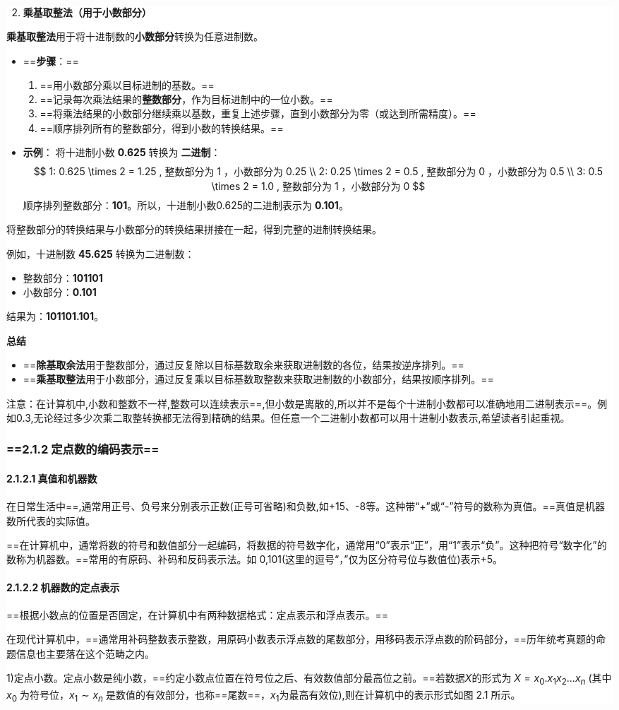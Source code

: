 2. **乘基取整法（用于小数部分）**

​		**乘基取整法**用于将十进制数的**小数部分**转换为任意进制数。

- ==**步骤**：==
  
  1. ==用小数部分乘以目标进制的基数。==
  2. ==记录每次乘法结果的**整数部分**，作为目标进制中的一位小数。==
  3. ==将乘法结果的小数部分继续乘以基数，重复上述步骤，直到小数部分为零（或达到所需精度）。==
  4. ==顺序排列所有的整数部分，得到小数的转换结果。==
  
- **示例**：
  将十进制小数 **0.625** 转换为 **二进制**：
  $$
  1: 0.625 \times 2 = 1.25  , 整数部分为  1 ，小数部分为  0.25 \\
  2: 0.25 \times 2 = 0.5  , 整数部分为  0 ，小数部分为  0.5 \\
  3: 0.5 \times 2 = 1.0  , 整数部分为  1 ，小数部分为  0
  $$
  顺序排列整数部分：**101**。所以，十进制小数0.625的二进制表示为 **0.101**。

将整数部分的转换结果与小数部分的转换结果拼接在一起，得到完整的进制转换结果。

例如，十进制数 **45.625** 转换为二进制数：

- 整数部分：**101101**
- 小数部分：**0.101**

结果为：**101101.101**。

**总结**

- ==**除基取余法**用于整数部分，通过反复除以目标基数取余来获取进制数的各位，结果按逆序排列。==
- ==**乘基取整法**用于小数部分，通过反复乘以目标基数取整数来获取进制数的小数部分，结果按顺序排列。==



注意：在计算机中,小数和整数不一样,整数可以连续表示==,但小数是离散的,所以并不是每个十进制小数都可以准确地用二进制表示==。例如0.3,无论经过多少次乘二取整转换都无法得到精确的结果。但任意一个二进制小数都可以用十进制小数表示,希望读者引起重视。





### ==**2.1.2 定点数的编码表示**==

#### 2.1.2.1 真值和机器数

在日常生活中==,通常用正号、负号来分别表示正数(正号可省略)和负数,如+15、-8等。这种带“+”或“-”符号的数称为真值。==真值是机器数所代表的实际值。

==在计算机中，通常将数的符号和数值部分一起编码，将数据的符号数字化，通常用“0”表示“正”，用“1”表示“负”。这种把符号“数字化”的数称为机器数。==常用的有原码、补码和反码表示法。如 0,101(这里的逗号“，”仅为区分符号位与数值位)表示+5。

#### 2.1.2.2 机器数的定点表示

==根据小数点的位置是否固定，在计算机中有两种数据格式：定点表示和浮点表示。==

在现代计算机中，==通常用补码整数表示整数，用原码小数表示浮点数的尾数部分，用移码表示浮点数的阶码部分，==历年统考真题的命题信息也主要落在这个范畴之内。

1)定点小数。定点小数是纯小数，==约定小数点位置在符号位之后、有效数值部分最高位之前。==若数据$X$的形式为 $X=x_0.x_1x_2...x_n$ (其中 $x_0$ 为符号位，$x_1\sim x_n$ 是数值的有效部分，也称==尾数==，$x_1$为最高有效位),则在计算机中的表示形式如图 2.1 所示。
